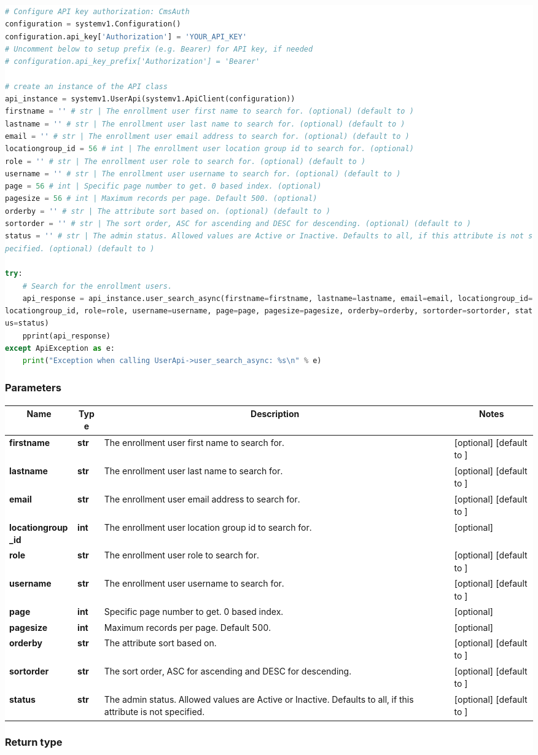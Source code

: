 ```python
# Configure API key authorization: CmsAuth
configuration = systemv1.Configuration()
configuration.api_key['Authorization'] = 'YOUR_API_KEY'
# Uncomment below to setup prefix (e.g. Bearer) for API key, if needed
# configuration.api_key_prefix['Authorization'] = 'Bearer'

# create an instance of the API class
api_instance = systemv1.UserApi(systemv1.ApiClient(configuration))
firstname = '' # str | The enrollment user first name to search for. (optional) (default to )
lastname = '' # str | The enrollment user last name to search for. (optional) (default to )
email = '' # str | The enrollment user email address to search for. (optional) (default to )
locationgroup_id = 56 # int | The enrollment user location group id to search for. (optional)
role = '' # str | The enrollment user role to search for. (optional) (default to )
username = '' # str | The enrollment user username to search for. (optional) (default to )
page = 56 # int | Specific page number to get. 0 based index. (optional)
pagesize = 56 # int | Maximum records per page. Default 500. (optional)
orderby = '' # str | The attribute sort based on. (optional) (default to )
sortorder = '' # str | The sort order, ASC for ascending and DESC for descending. (optional) (default to )
status = '' # str | The admin status. Allowed values are Active or Inactive. Defaults to all, if this attribute is not specified. (optional) (default to )

try:
    # Search for the enrollment users.
    api_response = api_instance.user_search_async(firstname=firstname, lastname=lastname, email=email, locationgroup_id=locationgroup_id, role=role, username=username, page=page, pagesize=pagesize, orderby=orderby, sortorder=sortorder, status=status)
    pprint(api_response)
except ApiException as e:
    print("Exception when calling UserApi->user_search_async: %s\n" % e)
```

### Parameters

Name | Type | Description  | Notes
------------- | ------------- | ------------- | -------------
 **firstname** | **str**| The enrollment user first name to search for. | [optional] [default to ]
 **lastname** | **str**| The enrollment user last name to search for. | [optional] [default to ]
 **email** | **str**| The enrollment user email address to search for. | [optional] [default to ]
 **locationgroup_id** | **int**| The enrollment user location group id to search for. | [optional] 
 **role** | **str**| The enrollment user role to search for. | [optional] [default to ]
 **username** | **str**| The enrollment user username to search for. | [optional] [default to ]
 **page** | **int**| Specific page number to get. 0 based index. | [optional] 
 **pagesize** | **int**| Maximum records per page. Default 500. | [optional] 
 **orderby** | **str**| The attribute sort based on. | [optional] [default to ]
 **sortorder** | **str**| The sort order, ASC for ascending and DESC for descending. | [optional] [default to ]
 **status** | **str**| The admin status. Allowed values are Active or Inactive. Defaults to all, if this attribute is not specified. | [optional] [default to ]

### Return type
